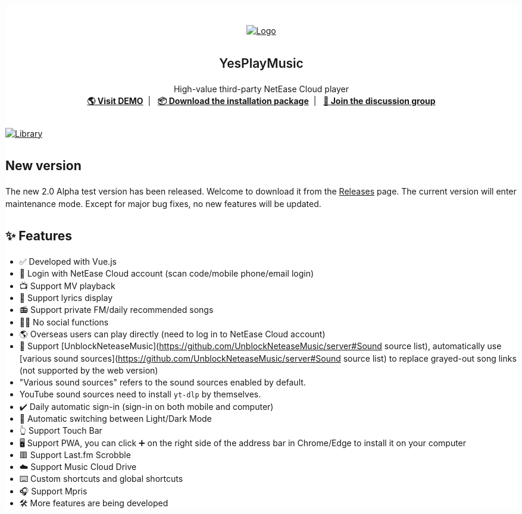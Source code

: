 <br />
<p align="center">
<a href="https://music.qier222.com" target="blank">
<img src="images/logo.png" alt="Logo" width="156" height="156">
</a>
<h2 align="center" style="font-weight: 600">YesPlayMusic</h2>

<p align="center">
High-value third-party NetEase Cloud player
<br />
<a href="https://music.qier222.com" target="blank"><strong>🌎 Visit DEMO</strong></a>&nbsp;&nbsp;|&nbsp;&nbsp;
<a href="#%EF%B8%8F-Install" target="blank"><strong>📦️ Download the installation package</strong></a>&nbsp;&nbsp;|&nbsp;&nbsp;
<a href="https://t.me/yesplaymusic" target="blank"><strong>💬 Join the discussion group</strong></a>
<br />
<br />
</p>
</p>

[![Library][library-screenshot]](https://music.qier222.com)

## New version
The new 2.0 Alpha test version has been released. Welcome to download it from the [Releases](https://github.com/qier222/YesPlayMusic/releases) page.
The current version will enter maintenance mode. Except for major bug fixes, no new features will be updated.

## ✨ Features

- ✅ Developed with Vue.js
- 🔴 Login with NetEase Cloud account (scan code/mobile phone/email login)
- 📺 Support MV playback
- 📃 Support lyrics display
- 📻 Support private FM/daily recommended songs
- 🚫🤝 No social functions
- 🌎️ Overseas users can play directly (need to log in to NetEase Cloud account)
- 🔐 Support [UnblockNeteaseMusic](https://github.com/UnblockNeteaseMusic/server#Sound source list), automatically use [various sound sources](https://github.com/UnblockNeteaseMusic/server#Sound source list) to replace grayed-out song links (not supported by the web version)
- "Various sound sources" refers to the sound sources enabled by default.
- YouTube sound sources need to install `yt-dlp` by themselves.
- ✔️ Daily automatic sign-in (sign-in on both mobile and computer)
- 🌚 Automatic switching between Light/Dark Mode
- 👆 Support Touch Bar
- 🖥️ Support PWA, you can click ➕ on the right side of the address bar in Chrome/Edge to install it on your computer
- 🟥 Support Last.fm Scrobble
- ☁️ Support Music Cloud Drive
- ⌨️ Custom shortcuts and global shortcuts
- 🎧 Support Mpris
- 🛠 More features are being developed


[album-screenshot]: images/album.png
[artist-screenshot]: images/artist.png
[explore-screenshot]: images/explore.png
[home-screenshot]: images/home.png
[home-2-screenshot]: images/home-2.png
[lyrics-screenshot]: images/lyrics.png
[library-screenshot]: images/library.png
[library-dark-screenshot]: images/library-dark.png
[search-screenshot]: images/search.png